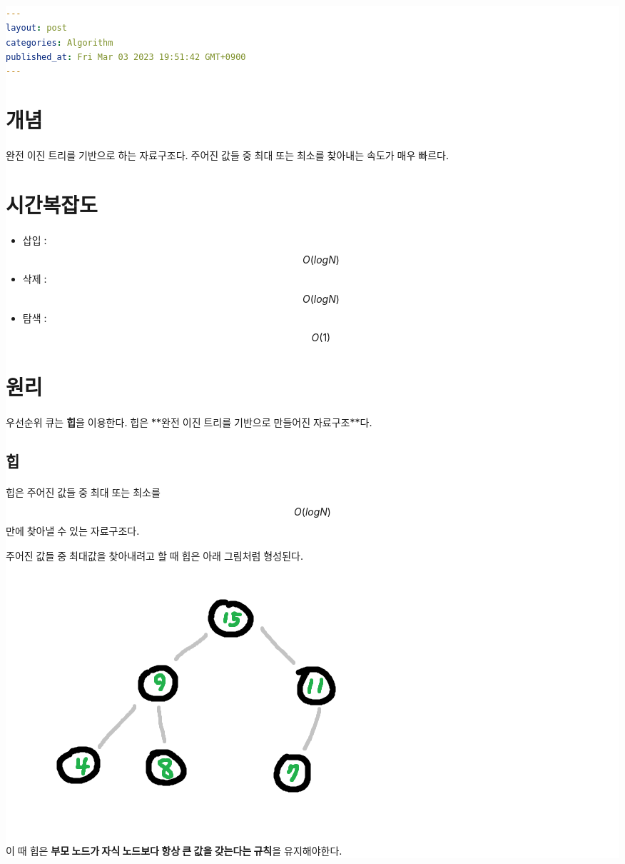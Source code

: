 ```yaml
---
layout: post
categories: Algorithm
published_at: Fri Mar 03 2023 19:51:42 GMT+0900
---
```


# 개념
 
완전 이진 트리를 기반으로 하는 자료구조다. 주어진 값들 중 최대 또는 최소를 찾아내는 속도가 매우 빠르다.

# 시간복잡도

- 삽입 : $$ O(logN) $$
- 삭제 : $$ O(logN) $$
- 탐색 : $$ O(1) $$

# 원리

우선순위 큐는 **힙**을 이용한다. 힙은 **<span class="green">완전 이진 트리를 기반으로 만들어진 자료구조</span>**다.

## 힙

힙은 주어진 값들 중 최대 또는 최소를 $$ O(logN) $$만에 찾아낼 수 있는 자료구조다. 

주어진 값들 중 최대값을 찾아내려고 할 때 힙은 아래 그림처럼 형성된다.

![heap_1.png](/assets/images/algorithm/heap_1.png)

이 때 힙은 <span class="orange">**부모 노드가 자식 노드보다 항상 큰 값을 갖는다는 규칙**</span>을 유지해야한다.
